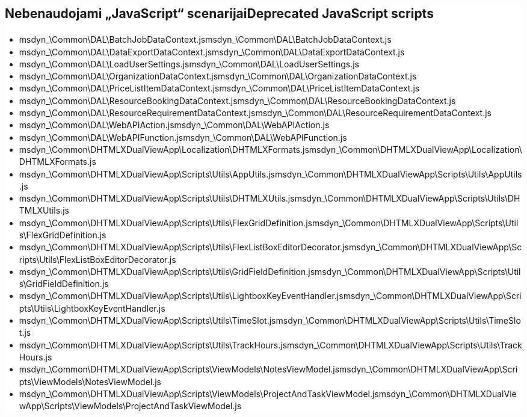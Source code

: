 ## <a name="deprecated-javascript-scripts"></a><span data-ttu-id="ebd0d-349">Nebenaudojami „JavaScript“ scenarijai</span><span class="sxs-lookup"><span data-stu-id="ebd0d-349">Deprecated JavaScript scripts</span></span>

- <span data-ttu-id="ebd0d-350">msdyn\_\\Common\\DAL\\BatchJobDataContext.js</span><span class="sxs-lookup"><span data-stu-id="ebd0d-350">msdyn\_\\Common\\DAL\\BatchJobDataContext.js</span></span>
- <span data-ttu-id="ebd0d-351">msdyn\_\\Common\\DAL\\DataExportDataContext.js</span><span class="sxs-lookup"><span data-stu-id="ebd0d-351">msdyn\_\\Common\\DAL\\DataExportDataContext.js</span></span>
- <span data-ttu-id="ebd0d-352">msdyn\_\\Common\\DAL\\LoadUserSettings.js</span><span class="sxs-lookup"><span data-stu-id="ebd0d-352">msdyn\_\\Common\\DAL\\LoadUserSettings.js</span></span>
- <span data-ttu-id="ebd0d-353">msdyn\_\\Common\\DAL\\OrganizationDataContext.js</span><span class="sxs-lookup"><span data-stu-id="ebd0d-353">msdyn\_\\Common\\DAL\\OrganizationDataContext.js</span></span>
- <span data-ttu-id="ebd0d-354">msdyn\_\\Common\\DAL\\PriceListItemDataContext.js</span><span class="sxs-lookup"><span data-stu-id="ebd0d-354">msdyn\_\\Common\\DAL\\PriceListItemDataContext.js</span></span>
- <span data-ttu-id="ebd0d-355">msdyn\_\\Common\\DAL\\ResourceBookingDataContext.js</span><span class="sxs-lookup"><span data-stu-id="ebd0d-355">msdyn\_\\Common\\DAL\\ResourceBookingDataContext.js</span></span>
- <span data-ttu-id="ebd0d-356">msdyn\_\\Common\\DAL\\ResourceRequirementDataContext.js</span><span class="sxs-lookup"><span data-stu-id="ebd0d-356">msdyn\_\\Common\\DAL\\ResourceRequirementDataContext.js</span></span>
- <span data-ttu-id="ebd0d-357">msdyn\_\\Common\\DAL\\WebAPIAction.js</span><span class="sxs-lookup"><span data-stu-id="ebd0d-357">msdyn\_\\Common\\DAL\\WebAPIAction.js</span></span>
- <span data-ttu-id="ebd0d-358">msdyn\_\\Common\\DAL\\WebAPIFunction.js</span><span class="sxs-lookup"><span data-stu-id="ebd0d-358">msdyn\_\\Common\\DAL\\WebAPIFunction.js</span></span>
- <span data-ttu-id="ebd0d-359">msdyn\_\\Common\\DHTMLXDualViewApp\\Localization\\DHTMLXFormats.js</span><span class="sxs-lookup"><span data-stu-id="ebd0d-359">msdyn\_\\Common\\DHTMLXDualViewApp\\Localization\\DHTMLXFormats.js</span></span>
- <span data-ttu-id="ebd0d-360">msdyn\_\\Common\\DHTMLXDualViewApp\\Scripts\\Utils\\AppUtils.js</span><span class="sxs-lookup"><span data-stu-id="ebd0d-360">msdyn\_\\Common\\DHTMLXDualViewApp\\Scripts\\Utils\\AppUtils.js</span></span>
- <span data-ttu-id="ebd0d-361">msdyn\_\\Common\\DHTMLXDualViewApp\\Scripts\\Utils\\DHTMLXUtils.js</span><span class="sxs-lookup"><span data-stu-id="ebd0d-361">msdyn\_\\Common\\DHTMLXDualViewApp\\Scripts\\Utils\\DHTMLXUtils.js</span></span>
- <span data-ttu-id="ebd0d-362">msdyn\_\\Common\\DHTMLXDualViewApp\\Scripts\\Utils\\FlexGridDefinition.js</span><span class="sxs-lookup"><span data-stu-id="ebd0d-362">msdyn\_\\Common\\DHTMLXDualViewApp\\Scripts\\Utils\\FlexGridDefinition.js</span></span>
- <span data-ttu-id="ebd0d-363">msdyn\_\\Common\\DHTMLXDualViewApp\\Scripts\\Utils\\FlexListBoxEditorDecorator.js</span><span class="sxs-lookup"><span data-stu-id="ebd0d-363">msdyn\_\\Common\\DHTMLXDualViewApp\\Scripts\\Utils\\FlexListBoxEditorDecorator.js</span></span>
- <span data-ttu-id="ebd0d-364">msdyn\_\\Common\\DHTMLXDualViewApp\\Scripts\\Utils\\GridFieldDefinition.js</span><span class="sxs-lookup"><span data-stu-id="ebd0d-364">msdyn\_\\Common\\DHTMLXDualViewApp\\Scripts\\Utils\\GridFieldDefinition.js</span></span>
- <span data-ttu-id="ebd0d-365">msdyn\_\\Common\\DHTMLXDualViewApp\\Scripts\\Utils\\LightboxKeyEventHandler.js</span><span class="sxs-lookup"><span data-stu-id="ebd0d-365">msdyn\_\\Common\\DHTMLXDualViewApp\\Scripts\\Utils\\LightboxKeyEventHandler.js</span></span>
- <span data-ttu-id="ebd0d-366">msdyn\_\\Common\\DHTMLXDualViewApp\\Scripts\\Utils\\TimeSlot.js</span><span class="sxs-lookup"><span data-stu-id="ebd0d-366">msdyn\_\\Common\\DHTMLXDualViewApp\\Scripts\\Utils\\TimeSlot.js</span></span>
- <span data-ttu-id="ebd0d-367">msdyn\_\\Common\\DHTMLXDualViewApp\\Scripts\\Utils\\TrackHours.js</span><span class="sxs-lookup"><span data-stu-id="ebd0d-367">msdyn\_\\Common\\DHTMLXDualViewApp\\Scripts\\Utils\\TrackHours.js</span></span>
- <span data-ttu-id="ebd0d-368">msdyn\_\\Common\\DHTMLXDualViewApp\\Scripts\\ViewModels\\NotesViewModel.js</span><span class="sxs-lookup"><span data-stu-id="ebd0d-368">msdyn\_\\Common\\DHTMLXDualViewApp\\Scripts\\ViewModels\\NotesViewModel.js</span></span>
- <span data-ttu-id="ebd0d-369">msdyn\_\\Common\\DHTMLXDualViewApp\\Scripts\\ViewModels\\ProjectAndTaskViewModel.js</span><span class="sxs-lookup"><span data-stu-id="ebd0d-369">msdyn\_\\Common\\DHTMLXDualViewApp\\Scripts\\ViewModels\\ProjectAndTaskViewModel.js</span></span>